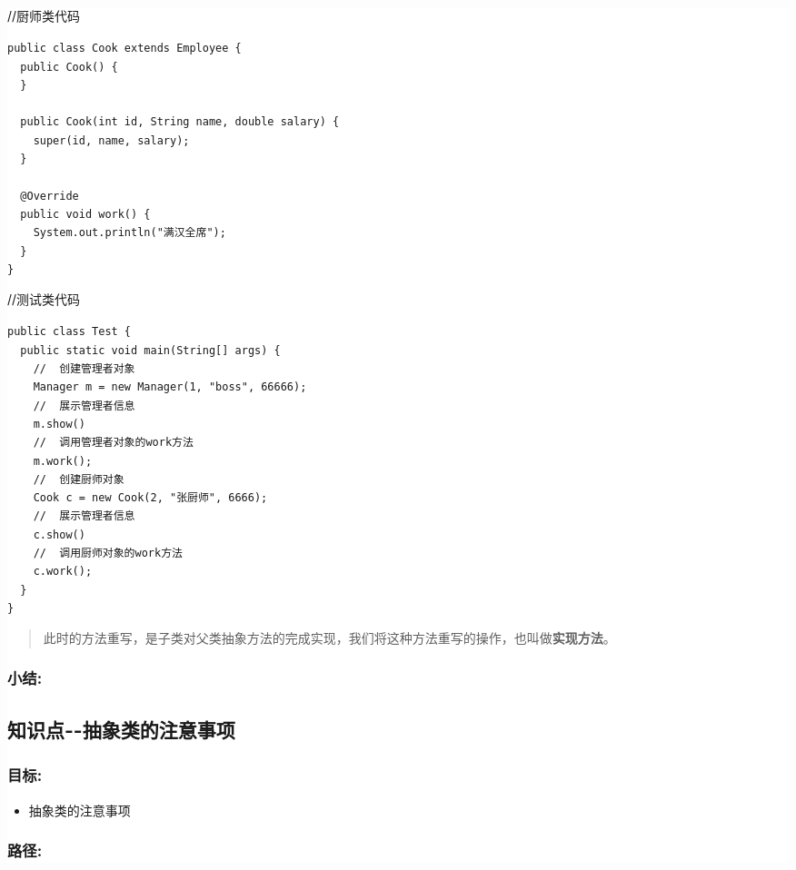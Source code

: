 //厨师类代码

```
public class Cook extends Employee {
  public Cook() {
  }

  public Cook(int id, String name, double salary) {
    super(id, name, salary);
  }

  @Override
  public void work() {
    System.out.println("满汉全席");
  }
}
```

//测试类代码

```
public class Test {
  public static void main(String[] args) {
    //	创建管理者对象
    Manager m = new Manager(1, "boss", 66666);
    //	展示管理者信息
    m.show()
    //  调用管理者对象的work方法
    m.work();
    //  创建厨师对象
    Cook c = new Cook(2, "张厨师", 6666);
    //	展示管理者信息
    c.show()
    //	调用厨师对象的work方法
    c.work();
  }
}
```

> 此时的方法重写，是子类对父类抽象方法的完成实现，我们将这种方法重写的操作，也叫做**实现方法**。

### 小结:

```java

```

## 知识点--抽象类的注意事项

### 目标:

- 抽象类的注意事项

### 路径:
